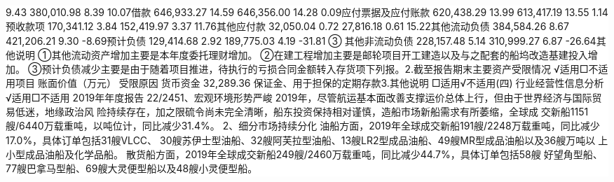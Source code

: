 9.43
380,010.98
8.39
10.07借款
646,933.27
14.59
646,356.00
14.28
0.09应付票据及应付账款
620,438.29
13.99
613,417.19
13.55
1.14预收款项
170,341.12
3.84
152,419.97
3.37
11.76其他应付款
32,050.04
0.72
27,816.18
0.61
15.22其他流动负债
384,584.26
8.67
421,206.21
9.30
-8.69预计负债
129,414.68
2.92
189,775.03
4.19
-31.81
③
其他非流动负债
228,157.48
5.14
310,999.27
6.87
-26.64其他说明
①其他流动资产增加主要是本年度委托理财增加。
②在建工程增加主要是邮轮项目开工建造以及与之配套的船坞改造基建投入增加。
③预计负债减少主要是由于随着项目推进，待执行的亏损合同金额转入存货项下列报。2.截至报告期末主要资产受限情况
√适用□不适用项目
账面价值（万元）
受限原因
货币资金
32,289.36
保证金、用于担保的定期存款3.其他说明
□适用√不适用(四)
行业经营性信息分析
√适用□不适用
2019年年度报告
22/2451、宏观环境形势严峻
2019年，尽管航运基本面改善支撑运价总体上行，但由于世界经济与国际贸易低迷，地缘政治风
险持续存在，加之限硫令尚未完全清晰，船东投资保持相对谨慎，造船市场新船需求有所萎缩，全球成
交新船1151艘/6440万载重吨，以吨位计，同比减少31.4%。
2、细分市场持续分化
油船方面，2019年全球成交新船191艘/2248万载重吨，同比减少17.0%，具体订单包括31艘VLCC、
30艘苏伊士型油船、32艘阿芙拉型油船、13艘LR2型成品油船、49艘MR型成品油船以及36艘万吨以
上小型成品油船及化学品船。
散货船方面，2019年全球成交新船249艘/2460万载重吨，同比减少44.7%，具体订单包括58艘
好望角型船、77艘巴拿马型船、69艘大灵便型船以及48艘小灵便型船。